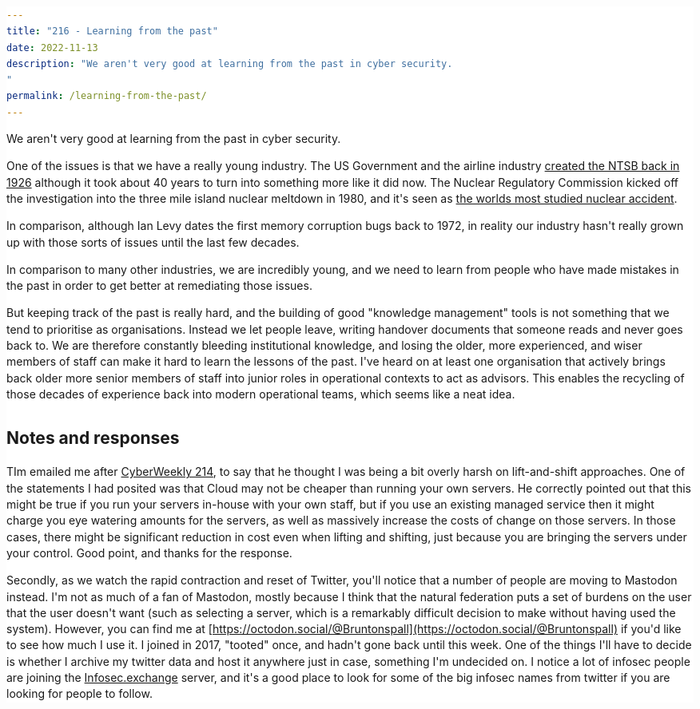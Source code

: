 ```yaml
---
title: "216 - Learning from the past"
date: 2022-11-13
description: "We aren't very good at learning from the past in cyber security.
"
permalink: /learning-from-the-past/
---
```


We aren't very good at learning from the past in cyber security.

One of the issues is that we have a really young industry.  The US Government and the airline industry [created the NTSB back in 1926](https://www.ntsb.gov/about/history/Pages/default.aspx) although it took about 40 years to turn into something more like it did now.   The Nuclear Regulatory Commission kicked off the investigation into the three mile island nuclear meltdown in 1980, and it's seen as [the worlds most studied nuclear accident](https://www.gao.gov/products/emd-80-109).

In comparison, although Ian Levy dates the first memory corruption bugs back to 1972, in reality our industry hasn't really grown up with those sorts of issues until the last few decades.  

In comparison to many other industries, we are incredibly young, and we need to learn from people who have made mistakes in the past in order to get better at remediating those issues.

But keeping track of the past is really hard, and the building of good "knowledge management" tools is not something that we tend to prioritise as organisations.  Instead we let people leave, writing handover documents that someone reads and never goes back to.   We are therefore constantly bleeding institutional knowledge, and losing the older, more experienced, and wiser members of staff can make it hard to learn the lessons of the past.  I've heard on at least one organisation that actively brings back older more senior members of staff into junior roles in operational contexts to act as advisors.  This enables the recycling of those decades of experience back into modern operational teams, which seems like a neat idea.

## Notes and responses

TIm emailed me after [CyberWeekly 214](https://cyberweekly.net/little-snippets-of-practice), to say that he thought I was being a bit overly harsh on lift-and-shift approaches.  One of the statements I had posited was that Cloud may not be cheaper than running your own servers.   He correctly pointed out that this might be true if you run your servers in-house with your own staff, but if you use an existing managed service then it might charge you eye watering amounts for the servers, as well as massively increase the costs of change on those servers.  In those cases, there might be significant reduction in cost even when lifting and shifting, just because you are bringing the servers under your control.  Good point, and thanks for the response.

Secondly, as we watch the rapid contraction and reset of Twitter, you'll notice that a number of people are moving to Mastodon instead.  I'm not as much of a fan of Mastodon, mostly because I think that the natural federation puts a set of burdens on the user that the user doesn't want (such as selecting a server, which is a remarkably difficult decision to make without having used the system).  However, you can find me at [https://octodon.social/@Bruntonspall](https://octodon.social/@Bruntonspall) if you'd like to see how much I use it.   I joined in 2017, "tooted" once, and hadn't gone back until this week.  One of the things I'll have to decide is whether I archive my twitter data and host it anywhere just in case, something I'm undecided on.  I notice a lot of infosec people are joining the [Infosec.exchange](https://infosec.exchange/about) server, and it's a good place to look for some of the big infosec names from twitter if you are looking for people to follow.
